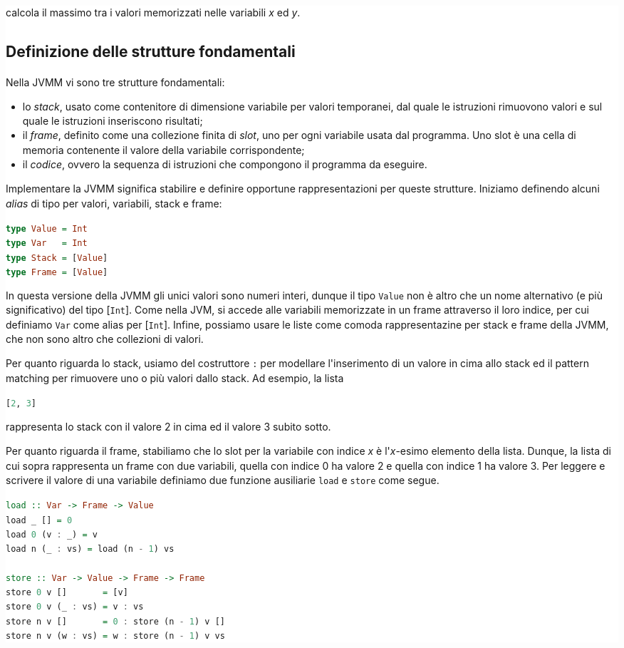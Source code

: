 calcola il massimo tra i valori memorizzati nelle variabili $x$ ed
$y$.

## Definizione delle strutture fondamentali

Nella JVMM vi sono tre strutture fondamentali:
* lo *stack*, usato come contenitore di dimensione variabile
  per valori temporanei, dal quale le istruzioni rimuovono valori e
  sul quale le istruzioni inseriscono risultati;
* il *frame*, definito come una collezione finita di
  *slot*, uno per ogni variabile usata dal programma. Uno slot
  è una cella di memoria contenente il valore della variabile
  corrispondente;
* il *codice*, ovvero la sequenza di istruzioni che
  compongono il programma da eseguire.

Implementare la JVMM significa stabilire e definire opportune
rappresentazioni per queste strutture. Iniziamo definendo alcuni
*alias* di tipo per valori, variabili, stack e frame:

``` haskell
type Value = Int
type Var   = Int
type Stack = [Value]
type Frame = [Value]
```

In questa versione della JVMM gli unici valori sono numeri interi,
dunque il tipo `Value` non è altro che un nome alternativo (e più
significativo) del tipo [`Int`]. Come nella JVM, si accede alle
variabili memorizzate in un frame attraverso il loro indice, per cui
definiamo `Var` come alias per [`Int`]. Infine, possiamo usare le
liste come comoda rappresentazine per stack e frame della JVMM, che
non sono altro che collezioni di valori.

Per quanto riguarda lo stack, usiamo del costruttore `:` per
modellare l'inserimento di un valore in cima allo stack ed il
pattern matching per rimuovere uno o più valori dallo stack. Ad
esempio, la lista

``` haskell
[2, 3]
```

rappresenta lo stack con il valore 2 in cima ed il valore 3 subito
sotto.

Per quanto riguarda il frame, stabiliamo che lo slot per la
variabile con indice $x$ è l'$x$-esimo elemento della lista. Dunque,
la lista di cui sopra rappresenta un frame con due variabili, quella
con indice 0 ha valore 2 e quella con indice 1 ha valore 3. Per
leggere e scrivere il valore di una variabile definiamo due funzione
ausiliarie `load` e `store` come segue.

``` haskell
load :: Var -> Frame -> Value
load _ [] = 0
load 0 (v : _) = v
load n (_ : vs) = load (n - 1) vs

store :: Var -> Value -> Frame -> Frame
store 0 v []       = [v]
store 0 v (_ : vs) = v : vs
store n v []       = 0 : store (n - 1) v []
store n v (w : vs) = w : store (n - 1) v vs
```

